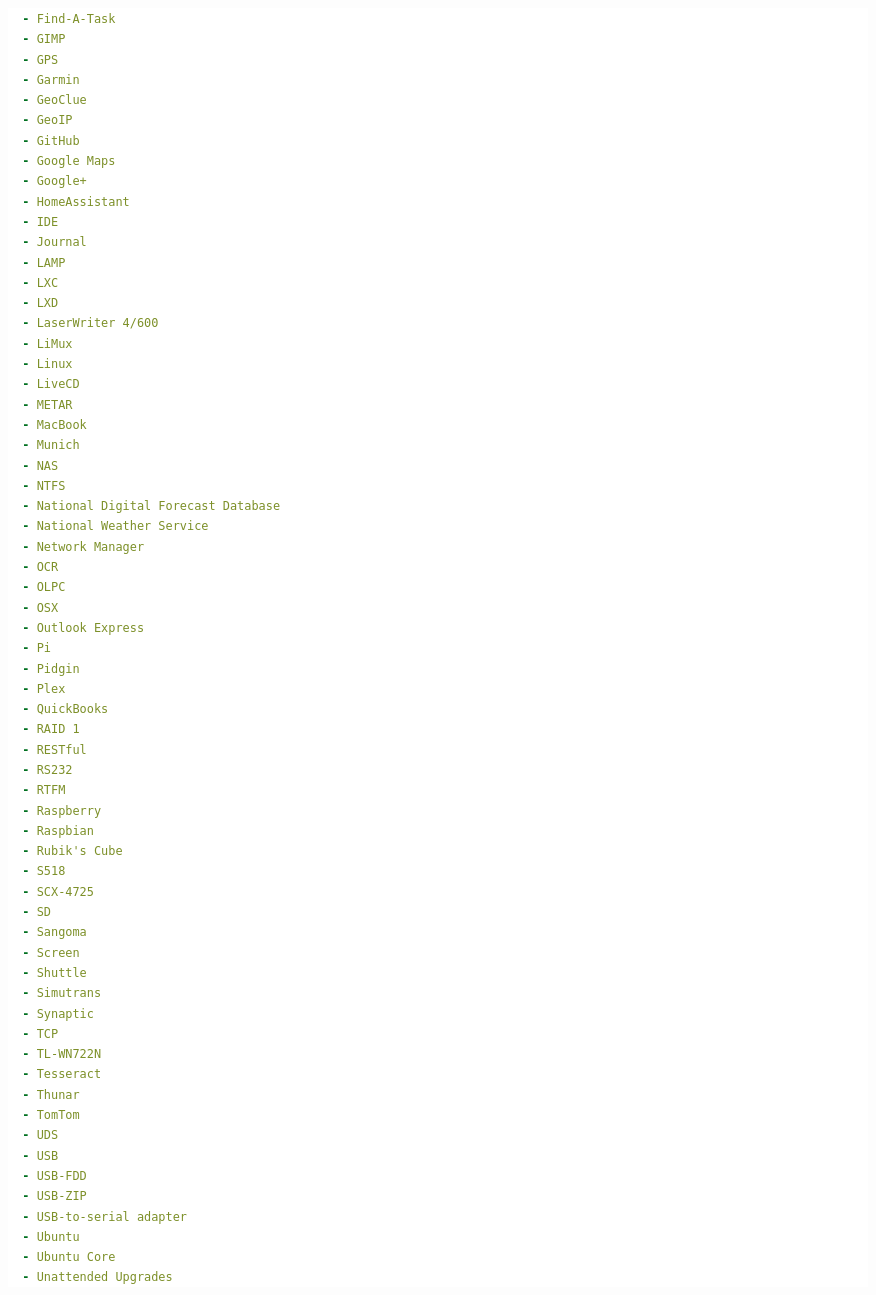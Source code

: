 ```yaml
  - Find-A-Task
  - GIMP
  - GPS
  - Garmin
  - GeoClue
  - GeoIP
  - GitHub
  - Google Maps
  - Google+
  - HomeAssistant
  - IDE
  - Journal
  - LAMP
  - LXC
  - LXD
  - LaserWriter 4/600
  - LiMux
  - Linux
  - LiveCD
  - METAR
  - MacBook
  - Munich
  - NAS
  - NTFS
  - National Digital Forecast Database
  - National Weather Service
  - Network Manager
  - OCR
  - OLPC
  - OSX
  - Outlook Express
  - Pi
  - Pidgin
  - Plex
  - QuickBooks
  - RAID 1
  - RESTful
  - RS232
  - RTFM
  - Raspberry
  - Raspbian
  - Rubik's Cube
  - S518
  - SCX-4725
  - SD
  - Sangoma
  - Screen
  - Shuttle
  - Simutrans
  - Synaptic
  - TCP
  - TL-WN722N
  - Tesseract
  - Thunar
  - TomTom
  - UDS
  - USB
  - USB-FDD
  - USB-ZIP
  - USB-to-serial adapter
  - Ubuntu
  - Ubuntu Core
  - Unattended Upgrades
```